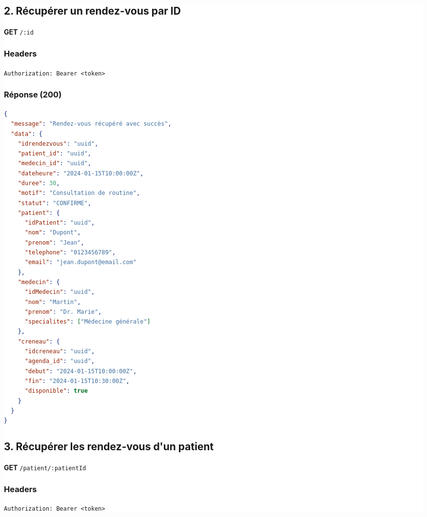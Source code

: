 ## 2. Récupérer un rendez-vous par ID
**GET** `/:id`

### Headers
```
Authorization: Bearer <token>
```

### Réponse (200)
```json
{
  "message": "Rendez-vous récupéré avec succès",
  "data": {
    "idrendezvous": "uuid",
    "patient_id": "uuid",
    "medecin_id": "uuid",
    "dateheure": "2024-01-15T10:00:00Z",
    "duree": 30,
    "motif": "Consultation de routine",
    "statut": "CONFIRME",
    "patient": {
      "idPatient": "uuid",
      "nom": "Dupont",
      "prenom": "Jean",
      "telephone": "0123456789",
      "email": "jean.dupont@email.com"
    },
    "medecin": {
      "idMedecin": "uuid",
      "nom": "Martin",
      "prenom": "Dr. Marie",
      "specialites": ["Médecine générale"]
    },
    "creneau": {
      "idcreneau": "uuid",
      "agenda_id": "uuid",
      "debut": "2024-01-15T10:00:00Z",
      "fin": "2024-01-15T10:30:00Z",
      "disponible": true
    }
  }
}
```

## 3. Récupérer les rendez-vous d'un patient
**GET** `/patient/:patientId`

### Headers
```
Authorization: Bearer <token>
```
